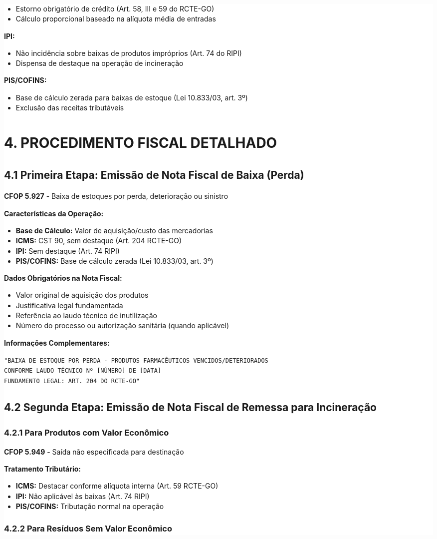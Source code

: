 - Estorno obrigatório de crédito (Art. 58, III e 59 do RCTE-GO)
- Cálculo proporcional baseado na alíquota média de entradas

**IPI:**

- Não incidência sobre baixas de produtos impróprios (Art. 74 do RIPI)
- Dispensa de destaque na operação de incineração

**PIS/COFINS:**

- Base de cálculo zerada para baixas de estoque (Lei 10.833/03, art. 3º)
- Exclusão das receitas tributáveis

# 4. PROCEDIMENTO FISCAL DETALHADO

## 4.1 Primeira Etapa: Emissão de Nota Fiscal de Baixa (Perda)

**CFOP 5.927** - Baixa de estoques por perda, deterioração ou sinistro

**Características da Operação:**

- **Base de Cálculo:** Valor de aquisição/custo das mercadorias
- **ICMS:** CST 90, sem destaque (Art. 204 RCTE-GO)
- **IPI:** Sem destaque (Art. 74 RIPI)
- **PIS/COFINS:** Base de cálculo zerada (Lei 10.833/03, art. 3º)

**Dados Obrigatórios na Nota Fiscal:**

- Valor original de aquisição dos produtos
- Justificativa legal fundamentada
- Referência ao laudo técnico de inutilização
- Número do processo ou autorização sanitária (quando aplicável)

**Informações Complementares:**

```
"BAIXA DE ESTOQUE POR PERDA - PRODUTOS FARMACÊUTICOS VENCIDOS/DETERIORADOS
CONFORME LAUDO TÉCNICO Nº [NÚMERO] DE [DATA]
FUNDAMENTO LEGAL: ART. 204 DO RCTE-GO"
```

## 4.2 Segunda Etapa: Emissão de Nota Fiscal de Remessa para Incineração

### 4.2.1 Para Produtos com Valor Econômico

**CFOP 5.949** - Saída não especificada para destinação

**Tratamento Tributário:**

- **ICMS:** Destacar conforme alíquota interna (Art. 59 RCTE-GO)
- **IPI:** Não aplicável às baixas (Art. 74 RIPI)
- **PIS/COFINS:** Tributação normal na operação

### 4.2.2 Para Resíduos Sem Valor Econômico
